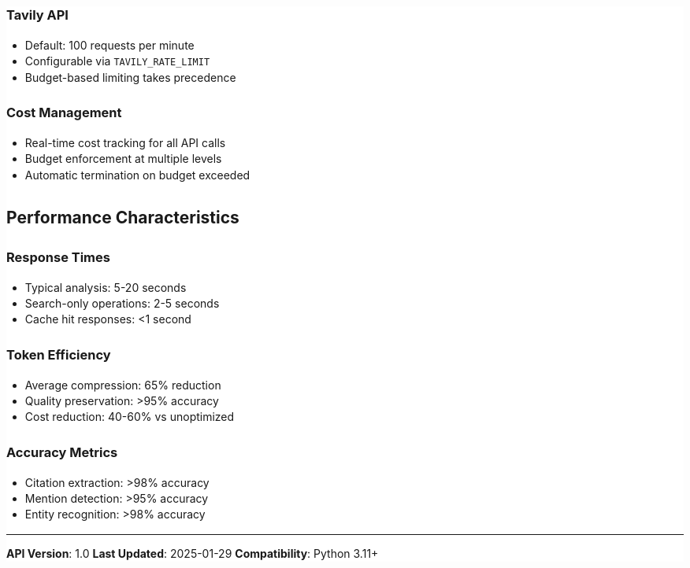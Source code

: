 ### Tavily API
- Default: 100 requests per minute
- Configurable via `TAVILY_RATE_LIMIT`
- Budget-based limiting takes precedence

### Cost Management
- Real-time cost tracking for all API calls
- Budget enforcement at multiple levels
- Automatic termination on budget exceeded

## Performance Characteristics

### Response Times
- Typical analysis: 5-20 seconds
- Search-only operations: 2-5 seconds
- Cache hit responses: <1 second

### Token Efficiency
- Average compression: 65% reduction
- Quality preservation: >95% accuracy
- Cost reduction: 40-60% vs unoptimized

### Accuracy Metrics
- Citation extraction: >98% accuracy
- Mention detection: >95% accuracy
- Entity recognition: >98% accuracy

---

**API Version**: 1.0
**Last Updated**: 2025-01-29
**Compatibility**: Python 3.11+